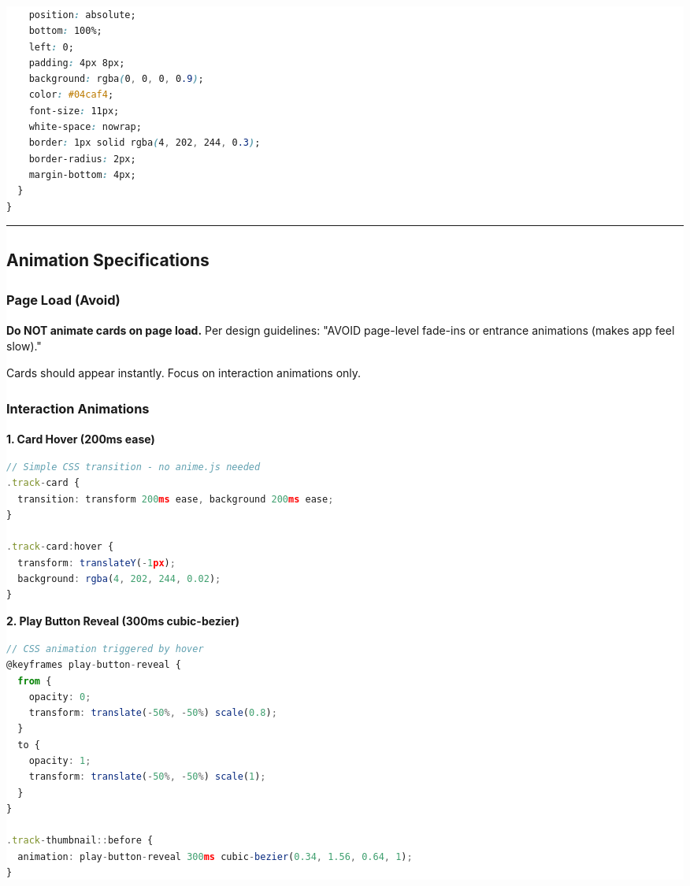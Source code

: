 ```css
    position: absolute;
    bottom: 100%;
    left: 0;
    padding: 4px 8px;
    background: rgba(0, 0, 0, 0.9);
    color: #04caf4;
    font-size: 11px;
    white-space: nowrap;
    border: 1px solid rgba(4, 202, 244, 0.3);
    border-radius: 2px;
    margin-bottom: 4px;
  }
}
```

---

## Animation Specifications

### Page Load (Avoid)

**Do NOT animate cards on page load.** Per design guidelines: "AVOID page-level fade-ins or entrance animations (makes app feel slow)."

Cards should appear instantly. Focus on interaction animations only.

### Interaction Animations

**1. Card Hover (200ms ease)**
```typescript
// Simple CSS transition - no anime.js needed
.track-card {
  transition: transform 200ms ease, background 200ms ease;
}

.track-card:hover {
  transform: translateY(-1px);
  background: rgba(4, 202, 244, 0.02);
}
```

**2. Play Button Reveal (300ms cubic-bezier)**
```typescript
// CSS animation triggered by hover
@keyframes play-button-reveal {
  from {
    opacity: 0;
    transform: translate(-50%, -50%) scale(0.8);
  }
  to {
    opacity: 1;
    transform: translate(-50%, -50%) scale(1);
  }
}

.track-thumbnail::before {
  animation: play-button-reveal 300ms cubic-bezier(0.34, 1.56, 0.64, 1);
}
```
